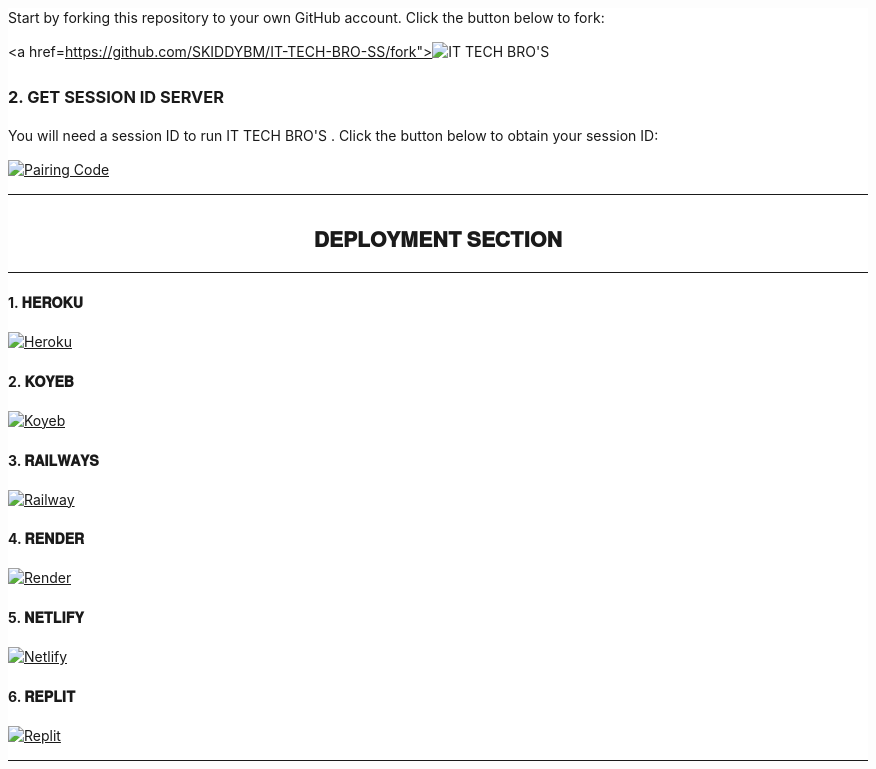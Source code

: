 Start by forking this repository to your own GitHub account. Click the button below to fork:

  <a href=https://github.com/SKIDDYBM/IT-TECH-BRO-SS/fork"><img title="IT TECH BRO'S " src="https://img.shields.io/badge/FORK-IT TECH%20RHODES%20XMD-h?color=purple&style=for-the-badge&logo=github"></a>

### 2. GET SESSION ID SERVER 

You will need a session ID to run IT TECH BRO'S . Click the button below to obtain your session ID:

<a href='https://ttpair.onrender.com' target="_blank">
  <img alt='Pairing Code' src='https://img.shields.io/badge/Get%20Session%20ID-purple?style=for-the-badge&logo=whatsapp&logoColor=white'/>
</a>
<br>



---

<h2 align="center">𝐃𝐄𝐏𝐋𝐎𝐘𝐌𝐄𝐍𝐓 𝐒𝐄𝐂𝐓𝐈𝐎𝐍</h2>

---


<h4 align="left">1. 𝐇𝐄𝐑𝐎𝐊𝐔</h4>
<p align="left">
<a href='https://dashboard.heroku.com/new?template=https://github.com/SKIDDYBM/IT-TECH-BRO-SS' target="_blank"><img alt='Heroku' src='https://img.shields.io/badge/-Heroku%20Deploy-purple?style=for-the-badge&logo=heroku&logoColor=white'/></a>
</p>

<h4 align="left">2. 𝐊𝐎𝐘𝐄𝐁</h4>
<p align="left">
<a href='https://app.koyeb.com/services/deploy?type=git&repository=https://github.com/SKIDDYBM/IT-TECH-BRO-SS&ports=3000' target="_blank"><img alt='Koyeb' src='https://img.shields.io/badge/-Koyeb%20Deploy-green?style=for-the-badge&logo=koyeb&logoColor=white'/></a>
</p>

<h4 align="left">3. 𝐑𝐀𝐈𝐋𝐖𝐀𝐘𝐒</h4>
<p align="left">
<a href='https://railway.app/new' target="_blank"><img alt='Railway' src='https://img.shields.io/badge/-Railway%20Deploy-red?style=for-the-badge&logo=railway&logoColor=white'/></a>
</p>

<h4 align="left">4. 𝐑𝐄𝐍𝐃𝐄𝐑</h4>
<p align="left">
<a href='https://dashboard.render.com/web/new' target="_blank"><img alt='Render' src='https://img.shields.io/badge/-Render%20Deploy-black?style=for-the-badge&logo=render&logoColor=white'/></a>
</p>

<h4 align="left">5. 𝐍𝐄𝐓𝐋𝐈𝐅𝐘</h4>
<p align="left">
<a href='https://app.netlify.com/' target="_blank"><img alt='Netlify' src='https://img.shields.io/badge/-Netlify%20Deploy-blue?style=for-the-badge&logo=netlify&logoColor=white'/></a>
</p>

<h4 align="left">6. 𝐑𝐄𝐏𝐋𝐈𝐓</h4>
<p align="left">
<a href='https://replit.com/~' target="_blank"><img alt='Replit' src='https://img.shields.io/badge/-Replit%20Deploy-blue?style=for-the-badge&logo=replit&logoColor=white'/></a>
</p>

---
